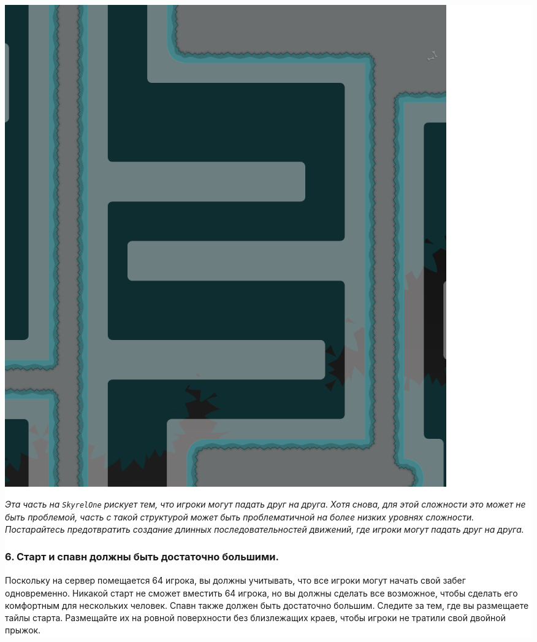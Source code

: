 ![A vertical part where players can fall on each other](../../../../assets/mapping/11.png)

_Эта часть на `SkyrelOne` рискует тем, что игроки могут падать друг на друга. Хотя снова, для этой сложности это может не быть проблемой, часть с такой структурой может быть проблематичной на более низких уровнях сложности. Постарайтесь предотвратить создание длинных последовательностей движений, где игроки могут падать друг на друга._

### 6. Старт и спавн должны быть достаточно большими.

Поскольку на сервер помещается 64 игрока, вы должны учитывать, что все игроки могут начать свой забег одновременно. Никакой старт не сможет вместить 64 игрока, но вы должны сделать все возможное, чтобы сделать его комфортным для нескольких человек. Спавн также должен быть достаточно большим. Следите за тем, где вы размещаете тайлы старта. Размещайте их на ровной поверхности без близлежащих краев, чтобы игроки не тратили свой двойной прыжок.
